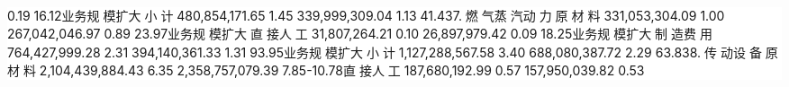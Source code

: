 0.19
16.12业务规
模扩大
小
计
480,854,171.65
1.45
339,999,309.04
1.13
41.437.
燃
气蒸
汽动
力
原
材
料
331,053,304.09
1.00
267,042,046.97
0.89
23.97业务规
模扩大
直
接人
工
31,807,264.21
0.10
26,897,979.42
0.09
18.25业务规
模扩大
制
造费
用
764,427,999.28
2.31
394,140,361.33
1.31
93.95业务规
模扩大
小
计
1,127,288,567.58
3.40
688,080,387.72
2.29
63.838.
传
动设
备
原
材
料
2,104,439,884.43
6.35
2,358,757,079.39
7.85-10.78直
接人
工
187,680,192.99
0.57
157,950,039.82
0.53